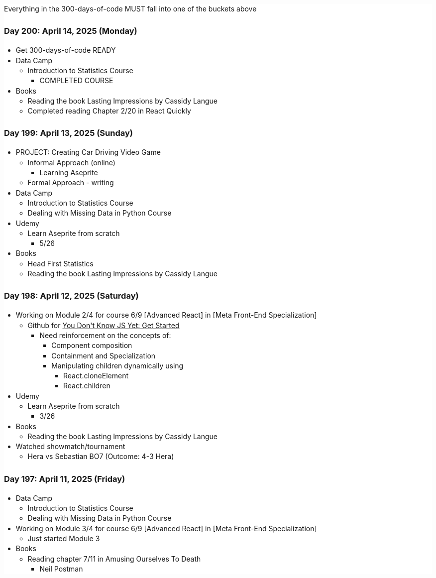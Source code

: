 Everything in the 300-days-of-code MUST fall into one of the buckets above

### Day 200: April 14, 2025 (Monday)
- Get 300-days-of-code READY
- Data Camp 
  - Introduction to Statistics Course
    - COMPLETED COURSE
- Books
  - Reading the book Lasting Impressions by Cassidy Langue
  - Completed reading Chapter 2/20 in React Quickly

### Day 199: April 13, 2025 (Sunday)
- PROJECT: Creating Car Driving Video Game
  - Informal Approach (online)
    - Learning Aseprite
  - Formal Approach - writing
- Data Camp 
  - Introduction to Statistics Course
  - Dealing with Missing Data in Python Course
- Udemy
  - Learn Aseprite from scratch
    - 5/26
- Books
  - Head First Statistics
  - Reading the book Lasting Impressions by Cassidy Langue


### Day 198: April 12, 2025 (Saturday)
- Working on Module 2/4 for course 6/9 [Advanced React] in  [Meta Front-End Specialization]
  - Github for [You Don't Know JS Yet: Get Started](https://github.com/getify/You-Dont-Know-JS/blob/2nd-ed/get-started/ch1.md)
    - Need reinforcement on the concepts of:
      - Component composition
      - Containment and Specialization
      - Manipulating children dynamically using
        - React.cloneElement
        - React.children
- Udemy
  - Learn Aseprite from scratch
    - 3/26
- Books
  - Reading the book Lasting Impressions by Cassidy Langue
- Watched showmatch/tournament
  - Hera vs Sebastian BO7 (Outcome: 4-3 Hera)


### Day 197: April 11, 2025 (Friday)
- Data Camp 
  - Introduction to Statistics Course
  - Dealing with Missing Data in Python Course
- Working on Module 3/4 for course 6/9 [Advanced React] in  [Meta Front-End Specialization]
  - Just started Module 3
- Books
  - Reading chapter 7/11 in Amusing Ourselves To Death
    - Neil Postman     
